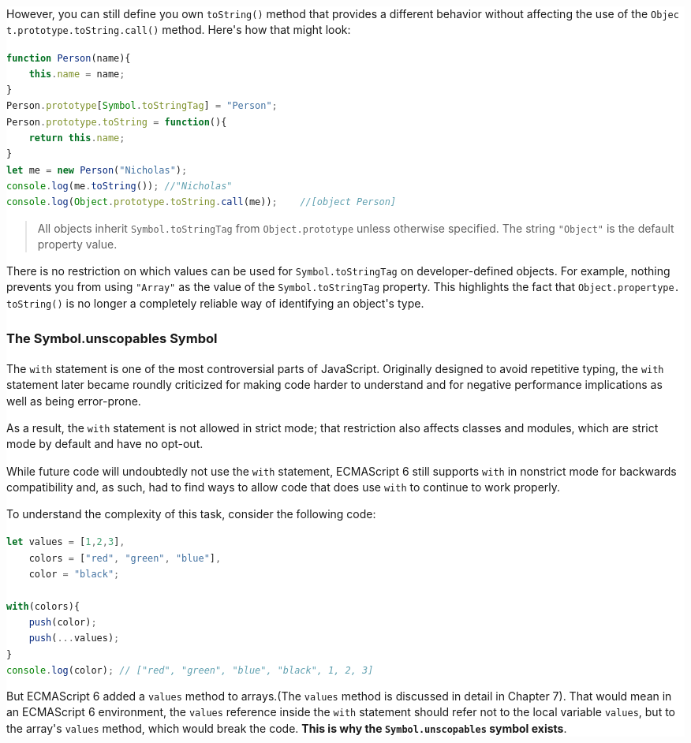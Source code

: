 However, you can still define you own `toString()` method that provides a different behavior without affecting the use of the `Object.prototype.toString.call()` method. Here's how that might look:
```javascript
function Person(name){
    this.name = name;
}
Person.prototype[Symbol.toStringTag] = "Person";
Person.prototype.toString = function(){
    return this.name;
}
let me = new Person("Nicholas");
console.log(me.toString()); //"Nicholas"
console.log(Object.prototype.toString.call(me));    //[object Person]
```

> All objects inherit `Symbol.toStringTag` from `Object.prototype` unless otherwise specified. The string `"Object"` is the default property value.


There is no restriction on which values can be used for `Symbol.toStringTag` on developer-defined objects. For example, nothing prevents you from using `"Array"` as the value of the `Symbol.toStringTag` property. This highlights the fact that `Object.propertype.toString()` is no longer a completely reliable way of identifying an object's type.


### The Symbol.unscopables Symbol

The `with` statement is one of the most controversial parts of JavaScript. Originally designed to avoid repetitive typing, the `with` statement later became roundly criticized for making code harder to understand and for negative performance implications as well as being error-prone.

As a result, the `with` statement is not allowed in strict mode; that restriction also affects classes and modules, which are strict mode by default and have no opt-out.

While future code will undoubtedly not use the `with` statement, ECMAScript 6 still supports `with` in nonstrict mode for backwards compatibility and, as such, had to find ways to allow code that does use `with` to continue to work properly.

To understand the complexity of this task, consider the following code:

```javascript
let values = [1,2,3],
    colors = ["red", "green", "blue"],
    color = "black";

with(colors){
    push(color);
    push(...values);
}
console.log(color); // ["red", "green", "blue", "black", 1, 2, 3]
```


But ECMAScript 6 added a `values` method to arrays.(The `values` method is discussed in detail in Chapter 7). That would mean in an ECMAScript 6 environment, the `values` reference inside the `with` statement should refer not to the local variable `values`, but to the array's `values` method, which would break the code. **This is why the `Symbol.unscopables` symbol exists**.
